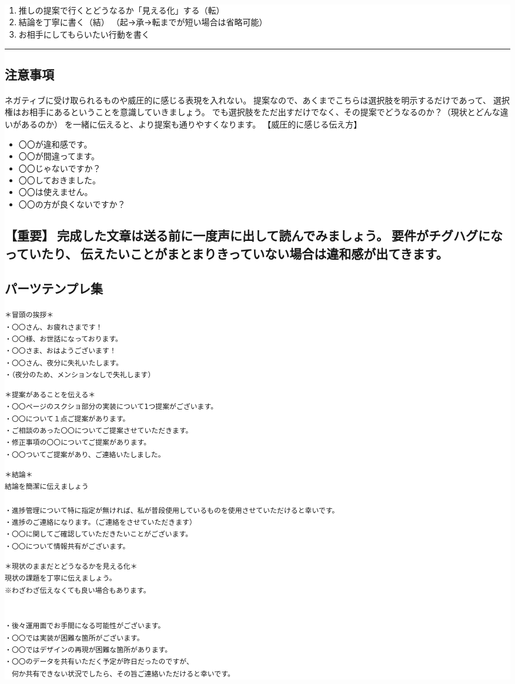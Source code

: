   1. 推しの提案で行くとどうなるか「見える化」する（転）
  1. 結論を丁寧に書く（結）
（起→承→転までが短い場合は省略可能）
  1. お相手にしてもらいたい行動を書く
  ---
  ## 注意事項
  ネガティブに受け取られるものや威圧的に感じる表現を入れない。 
提案なので、あくまでこちらは選択肢を明示するだけであって、
選択権はお相手にあるということを意識していきましょう。
でも選択肢をただ出すだけでなく、その提案でどうなるのか？（現状とどんな違いがあるのか）
を一緒に伝えると、より提案も通りやすくなります。
  【威圧的に感じる伝え方】
  - 〇〇が違和感です。
  - 〇〇が間違ってます。
  - 〇〇じゃないですか？
  - 〇〇しておきました。
  - 〇〇は使えません。
  - 〇〇の方が良くないですか？
  
  【重要】
  **完成した文章は送る前に一度声に出して読んでみましょう。**
要件がチグハグになっていたり、
伝えたいことがまとまりきっていない場合は違和感が出てきます。
  ---
  ## パーツテンプレ集
  ```plain text
＊冒頭の挨拶＊
・〇〇さん、お疲れさまです！
・〇〇様、お世話になっております。
・〇〇さま、おはようございます！
・〇〇さん、夜分に失礼いたします。
・（夜分のため、メンションなしで失礼します）
  ```
  ```plain text
＊提案があることを伝える＊
・〇〇ページのスクショ部分の実装について1つ提案がございます。
・〇〇について１点ご提案があります。
・ご相談のあった〇〇についてご提案させていただきます。
・修正事項の〇〇についてご提案があります。
・〇〇ついてご提案があり、ご連絡いたしました。
  ```
  ```plain text
＊結論＊
結論を簡潔に伝えましょう

・進捗管理について特に指定が無ければ、私が普段使用しているものを使用させていただけると幸いです。
・進捗のご連絡になります。（ご連絡をさせていただきます）
・〇〇に関してご確認していただきたいことがございます。
・〇〇について情報共有がございます。
  ```
  ```plain text
＊現状のままだとどうなるかを見える化＊
現状の課題を丁寧に伝えましょう。
※わざわざ伝えなくても良い場合もあります。


・後々運用面でお手間になる可能性がございます。
・〇〇では実装が困難な箇所がございます。
・〇〇ではデザインの再現が困難な箇所があります。
・〇〇のデータを共有いただく予定が昨日だったのですが、
　何か共有できない状況でしたら、その旨ご連絡いただけると幸いです。

  ```